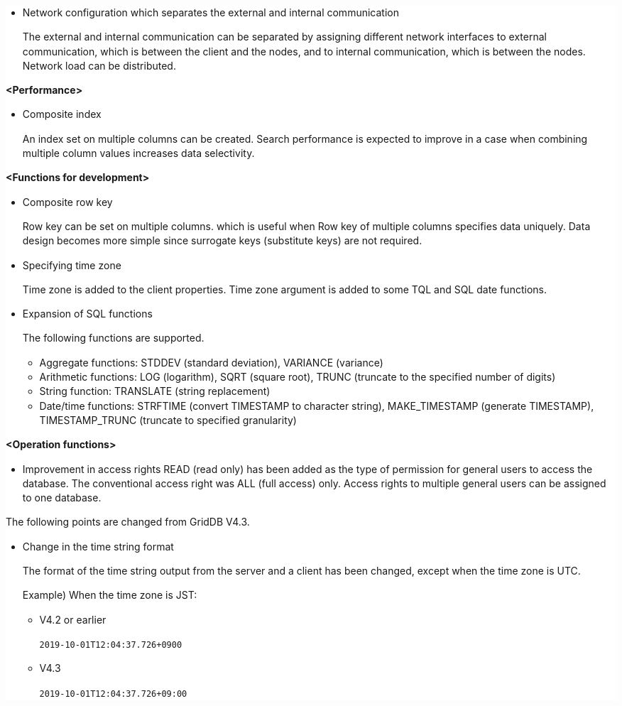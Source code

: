 
- Network configuration which separates the external and internal communication

  The external and internal communication can be separated by assigning different network interfaces to external communication, which is between the client and the nodes, and to internal communication, which is between the nodes.
   Network load can be distributed.

**\<Performance\>**

- Composite index

  An index set on multiple columns can be created. Search performance is expected to improve in a case when combining multiple column values increases data selectivity.
  

**\<Functions for development\>**

- Composite row key

  Row key can be set on multiple columns. which is useful when Row key of multiple columns specifies data uniquely.
   Data design becomes more simple since surrogate keys (substitute keys) are not required.
  

- Specifying time zone

  Time zone is added to the client properties. Time zone argument is added to some TQL and SQL date functions.
  

- Expansion of SQL functions

  The following functions are supported.
  - Aggregate functions: STDDEV (standard deviation), VARIANCE (variance)
  - Arithmetic functions: LOG (logarithm), SQRT (square root), TRUNC (truncate to the specified number of digits)
  - String function: TRANSLATE (string replacement)
  - Date/time functions: STRFTIME (convert TIMESTAMP to character string), MAKE_TIMESTAMP (generate TIMESTAMP), TIMESTAMP_TRUNC (truncate to specified granularity)

**\<Operation functions\>**

- Improvement in access rights
  READ (read only) has been added as the type of permission for general users to access the database.
  The conventional access right was ALL (full access) only. Access rights to multiple general users can be assigned to one database.
  

The following points are changed from GridDB V4.3.

- Change in the time string format

  The format of the time string output from the server and a client has been changed,
  except when the time zone is UTC.

  Example) When the time zone is JST:
  - V4.2 or earlier
    ```
    2019-10-01T12:04:37.726+0900
    ```
  - V4.3
    ```
    2019-10-01T12:04:37.726+09:00
    ```
